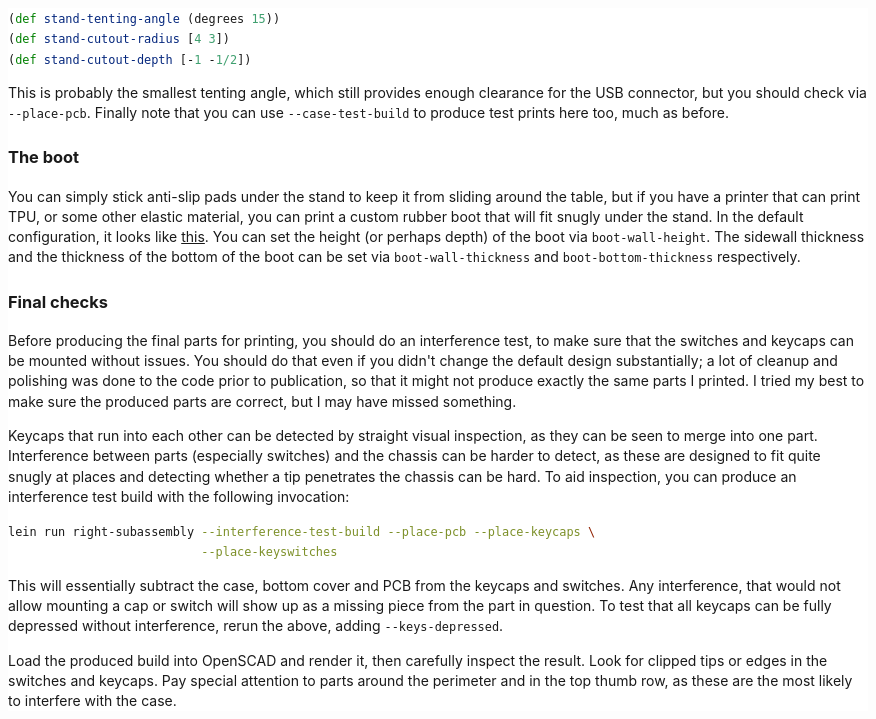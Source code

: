 ```clojure
(def stand-tenting-angle (degrees 15))
(def stand-cutout-radius [4 3])
(def stand-cutout-depth [-1 -1/2])
```

This is probably the smallest tenting angle, which still provides
enough clearance for the USB connector, but you should check via
`--place-pcb`.  Finally note that you can use `--case-test-build` to
produce test prints here too, much as before.

### The boot

You can simply stick anti-slip pads under the stand to keep it from
sliding around the table, but if you have a printer that can print
TPU, or some other elastic material, you can print a custom rubber
boot that will fit snugly under the stand.  In the default
configuration, it looks like [this](./things/right-boot.stl).  You can
set the height (or perhaps depth) of the boot via `boot-wall-height`.
The sidewall thickness and the thickness of the bottom of the boot can
be set via `boot-wall-thickness` and `boot-bottom-thickness`
respectively.


### Final checks

Before producing the final parts for printing, you should do an
interference test, to make sure that the switches and keycaps can be
mounted without issues.  You should do that even if you didn't change
the default design substantially; a lot of cleanup and polishing was
done to the code prior to publication, so that it might not produce
exactly the same parts I printed.  I tried my best to make sure the
produced parts are correct, but I may have missed something.

Keycaps that run into each other can be detected by straight visual
inspection, as they can be seen to merge into one part.  Interference
between parts (especially switches) and the chassis can be harder to
detect, as these are designed to fit quite snugly at places and
detecting whether a tip penetrates the chassis can be hard.  To aid
inspection, you can produce an interference test build with the
following invocation:

```bash
lein run right-subassembly --interference-test-build --place-pcb --place-keycaps \
                           --place-keyswitches
```

This will essentially subtract the case, bottom cover and PCB from the
keycaps and switches.  Any interference, that would not allow mounting
a cap or switch will show up as a missing piece from the part in
question.  To test that all keycaps can be fully depressed without
interference, rerun the above, adding `--keys-depressed`.

Load the produced build into OpenSCAD and render it, then carefully
inspect the result.  Look for clipped tips or edges in the switches
and keycaps.  Pay special attention to parts around the perimeter and
in the top thumb row, as these are the most likely to interfere with
the case.
